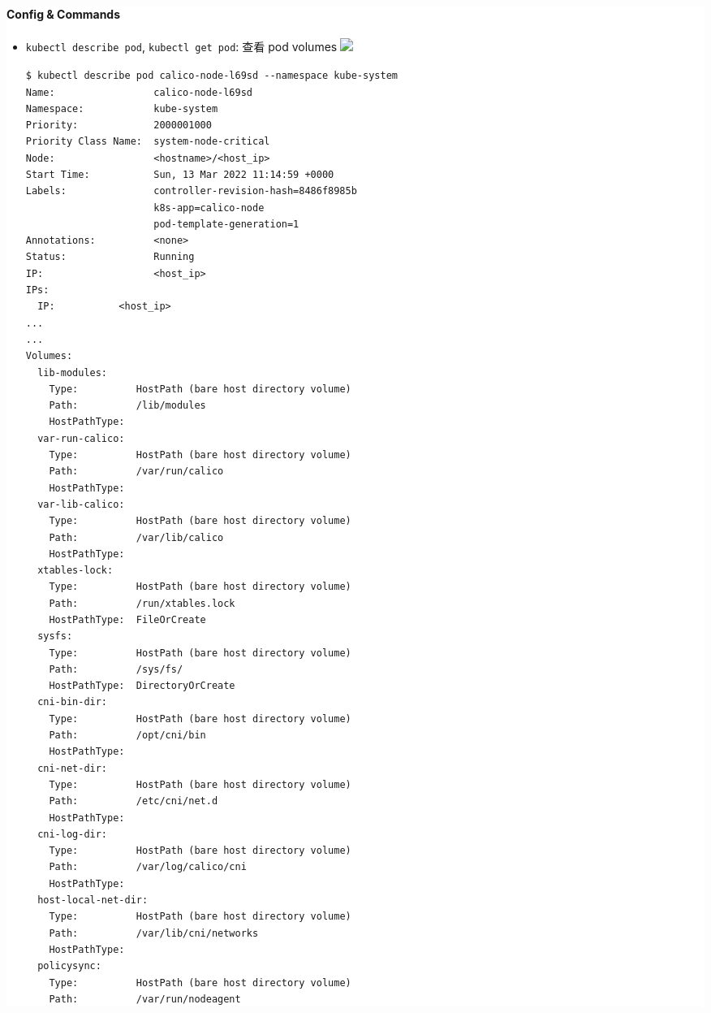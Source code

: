 

#### Config & Commands
- `kubectl describe pod`, `kubectl get pod`: 查看 pod volumes
    ![](https://i.imgur.com/RgcT1x6.png)

    ```
    $ kubectl describe pod calico-node-l69sd --namespace kube-system
    Name:                 calico-node-l69sd
    Namespace:            kube-system
    Priority:             2000001000
    Priority Class Name:  system-node-critical
    Node:                 <hostname>/<host_ip>
    Start Time:           Sun, 13 Mar 2022 11:14:59 +0000
    Labels:               controller-revision-hash=8486f8985b
                          k8s-app=calico-node
                          pod-template-generation=1
    Annotations:          <none>
    Status:               Running
    IP:                   <host_ip>
    IPs:
      IP:           <host_ip>
    ...
    ...
    Volumes:
      lib-modules:
        Type:          HostPath (bare host directory volume)
        Path:          /lib/modules
        HostPathType:  
      var-run-calico:
        Type:          HostPath (bare host directory volume)
        Path:          /var/run/calico
        HostPathType:  
      var-lib-calico:
        Type:          HostPath (bare host directory volume)
        Path:          /var/lib/calico
        HostPathType:  
      xtables-lock:
        Type:          HostPath (bare host directory volume)
        Path:          /run/xtables.lock
        HostPathType:  FileOrCreate
      sysfs:
        Type:          HostPath (bare host directory volume)
        Path:          /sys/fs/
        HostPathType:  DirectoryOrCreate
      cni-bin-dir:
        Type:          HostPath (bare host directory volume)
        Path:          /opt/cni/bin
        HostPathType:  
      cni-net-dir:
        Type:          HostPath (bare host directory volume)
        Path:          /etc/cni/net.d
        HostPathType:  
      cni-log-dir:
        Type:          HostPath (bare host directory volume)
        Path:          /var/log/calico/cni
        HostPathType:  
      host-local-net-dir:
        Type:          HostPath (bare host directory volume)
        Path:          /var/lib/cni/networks
        HostPathType:  
      policysync:
        Type:          HostPath (bare host directory volume)
        Path:          /var/run/nodeagent